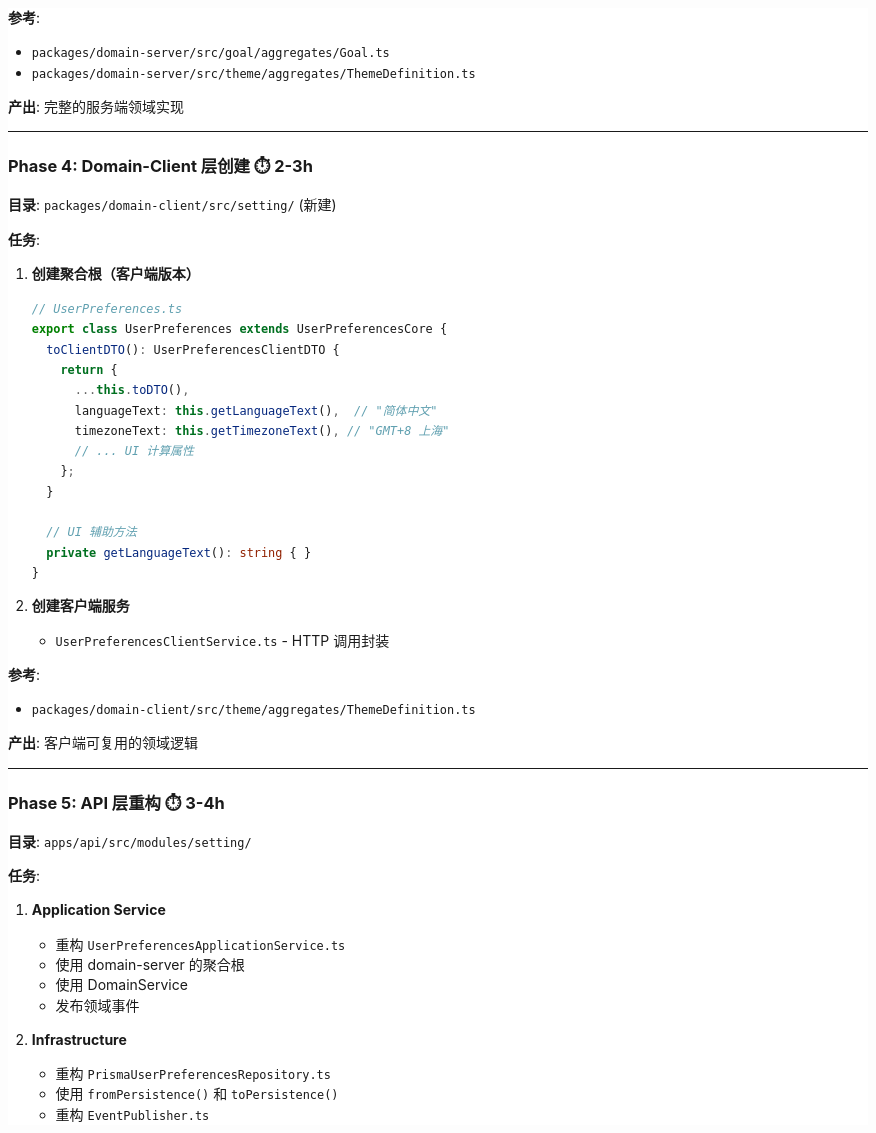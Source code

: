 **参考**: 
- `packages/domain-server/src/goal/aggregates/Goal.ts`
- `packages/domain-server/src/theme/aggregates/ThemeDefinition.ts`

**产出**: 完整的服务端领域实现

---

### Phase 4: Domain-Client 层创建 ⏱️ 2-3h

**目录**: `packages/domain-client/src/setting/` (新建)

**任务**:

1. **创建聚合根（客户端版本）**
   ```typescript
   // UserPreferences.ts
   export class UserPreferences extends UserPreferencesCore {
     toClientDTO(): UserPreferencesClientDTO {
       return {
         ...this.toDTO(),
         languageText: this.getLanguageText(),  // "简体中文"
         timezoneText: this.getTimezoneText(), // "GMT+8 上海"
         // ... UI 计算属性
       };
     }
     
     // UI 辅助方法
     private getLanguageText(): string { }
   }
   ```

2. **创建客户端服务**
   - `UserPreferencesClientService.ts` - HTTP 调用封装

**参考**: 
- `packages/domain-client/src/theme/aggregates/ThemeDefinition.ts`

**产出**: 客户端可复用的领域逻辑

---

### Phase 5: API 层重构 ⏱️ 3-4h

**目录**: `apps/api/src/modules/setting/`

**任务**:

1. **Application Service**
   - 重构 `UserPreferencesApplicationService.ts`
   - 使用 domain-server 的聚合根
   - 使用 DomainService
   - 发布领域事件

2. **Infrastructure**
   - 重构 `PrismaUserPreferencesRepository.ts`
   - 使用 `fromPersistence()` 和 `toPersistence()`
   - 重构 `EventPublisher.ts`
